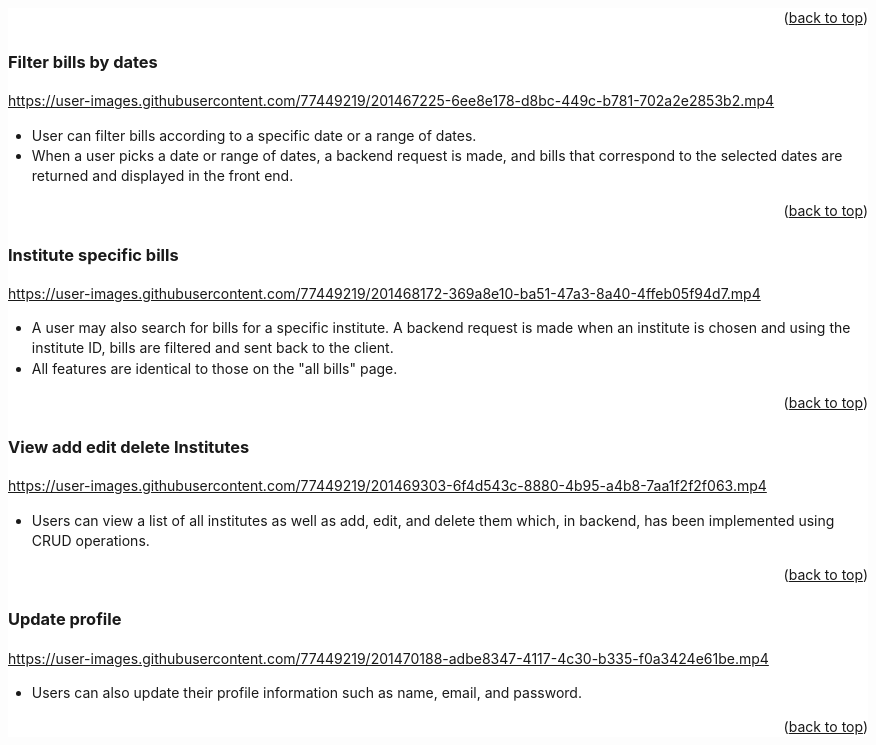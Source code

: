 <p align="right">(<a href="#readme-top">back to top</a>)</p>

### Filter bills by dates

https://user-images.githubusercontent.com/77449219/201467225-6ee8e178-d8bc-449c-b781-702a2e2853b2.mp4

- User can filter bills according to a specific date or a range of dates.
- When a user picks a date or range of dates, a backend request is made, and bills that correspond to the selected dates are returned and displayed in the front end.

<p align="right">(<a href="#readme-top">back to top</a>)</p>

### Institute specific bills

https://user-images.githubusercontent.com/77449219/201468172-369a8e10-ba51-47a3-8a40-4ffeb05f94d7.mp4

- A user may also search for bills for a specific institute. A backend request is made when an institute is chosen and using the institute ID, bills are filtered and sent back to the client.
- All features are identical to those on the "all bills" page.

<p align="right">(<a href="#readme-top">back to top</a>)</p>

### View add edit delete Institutes

https://user-images.githubusercontent.com/77449219/201469303-6f4d543c-8880-4b95-a4b8-7aa1f2f2f063.mp4

- Users can view a list of all institutes as well as add, edit, and delete them which, in backend, has been implemented using CRUD operations.

<p align="right">(<a href="#readme-top">back to top</a>)</p>

### Update profile

https://user-images.githubusercontent.com/77449219/201470188-adbe8347-4117-4c30-b335-f0a3424e61be.mp4

- Users can also update their profile information such as name, email, and password.

<p align="right">(<a href="#readme-top">back to top</a>)</p>
